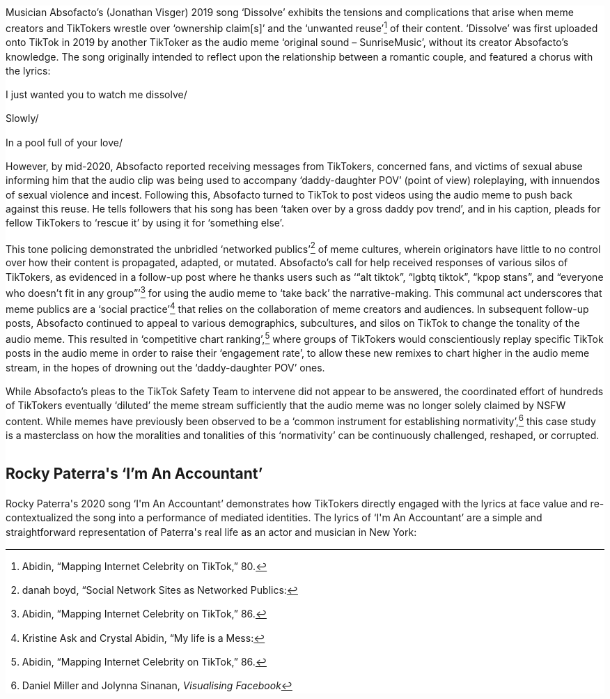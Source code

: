Musician Absofacto’s (Jonathan Visger) 2019 song ‘Dissolve’ exhibits the
tensions and complications that arise when meme creators and TikTokers
wrestle over ‘ownership claim\[s\]’ and the ‘unwanted reuse’[^07chapter5_18] of
their content. ‘Dissolve’ was first uploaded onto TikTok in 2019 by
another TikToker as the audio meme ‘original sound – SunriseMusic’,
without its creator Absofacto’s knowledge. The song originally intended
to reflect upon the relationship between a romantic couple, and featured
a chorus with the lyrics:

I just wanted you to watch me dissolve/

Slowly/

In a pool full of your love/

However, by mid-2020, Absofacto reported receiving messages from
TikTokers, concerned fans, and victims of sexual abuse informing him
that the audio clip was being used to accompany ‘daddy-daughter POV’
(point of view) roleplaying, with innuendos of sexual violence and
incest. Following this, Absofacto turned to TikTok to post videos using
the audio meme to push back against this reuse. He tells followers that
his song has been ‘taken over by a gross daddy pov trend’, and in his
caption, pleads for fellow TikTokers to ‘rescue it’ by using it for
‘something else’.

This tone policing demonstrated the unbridled ‘networked publics’[^07chapter5_19]
of meme cultures, wherein originators have little to no control over how
their content is propagated, adapted, or mutated. Absofacto’s call for
help received responses of various silos of TikTokers, as evidenced in a
follow-up post where he thanks users such as ‘“alt tiktok”, “lgbtq
tiktok”, “kpop stans”, and “everyone who doesn’t fit in any group”’[^07chapter5_20]
for using the audio meme to ‘take back’ the narrative-making. This
communal act underscores that meme publics are a ‘social practice’[^07chapter5_21]
that relies on the collaboration of meme creators and audiences. In
subsequent follow-up posts, Absofacto continued to appeal to various
demographics, subcultures, and silos on TikTok to change the tonality of
the audio meme. This resulted in ‘competitive chart ranking’,[^07chapter5_22] where
groups of TikTokers would conscientiously replay specific TikTok posts
in the audio meme in order to raise their ‘engagement rate’, to allow
these new remixes to chart higher in the audio meme stream, in the hopes
of drowning out the ‘daddy-daughter POV’ ones.

While Absofacto’s pleas to the TikTok Safety Team to intervene did not
appear to be answered, the coordinated effort of hundreds of TikTokers
eventually ‘diluted’ the meme stream sufficiently that the audio meme
was no longer solely claimed by NSFW content. While memes have
previously been observed to be a ‘common instrument for establishing
normativity’,[^07chapter5_23] this case study is a masterclass on how the
moralities and tonalities of this ‘normativity’ can be continuously
challenged, reshaped, or corrupted.

## Rocky Paterra's ‘I’m An Accountant’

Rocky Paterra's 2020 song ‘I'm An Accountant’ demonstrates how TikTokers
directly engaged with the lyrics at face value and re-contextualized the
song into a performance of mediated identities. The lyrics of ‘I'm An
Accountant’ are a simple and straightforward representation of Paterra's
real life as an actor and musician in New York:


[^07chapter5_1]: Crystal Abidin, “Mapping Internet Celebrity on TikTok: Exploring
[^07chapter5_2]: D. Bondy Valdovinos Kaye, Aleesha Rodriguez, Katrin Langton, and
[^07chapter5_3]: Kaye et al., “You Made This? I Made This.”
[^07chapter5_4]: Tama Leaver, Tim Highfield, and Crystal Abidin, *Instagram: Visual
[^07chapter5_5]: Leaver et al., *Instagram.*
[^07chapter5_6]: D. Bondy Valdovinos Kaye, Xu Chen, and Jing Zeng, “The
[^07chapter5_7]: Alexander R. Galloway, *Protocol: How Control Exists after
[^07chapter5_8]: Kaye et al., “You Made This? I Made This”
[^07chapter5_9]: Leaver et al., *Instagram.*
[^07chapter5_10]: Limor Shifman, “An Anatomy of a YouTube Meme,” *New Media &
[^07chapter5_11]: Kaye et al., “You Made This? I Made This.”
[^07chapter5_12]: Abidin, “Mapping Internet Celebrity on TikTok,” 80.
[^07chapter5_13]: Abidin, “Mapping Internet Celebrity on TikTok,” 80.
[^07chapter5_14]: Ryan A. Milner, “Hacking the Social: Internet Memes, Identity
[^07chapter5_15]: Sangeet Kumar, “Contagious Memes, Viral Videos and Subversive
[^07chapter5_16]: Yuval Katz and Limor Shifman, “Making sense? The Structure and
[^07chapter5_17]: Shifman, “Memes in a Digital World.”
[^07chapter5_18]: Abidin, “Mapping Internet Celebrity on TikTok,” 80.
[^07chapter5_19]: danah boyd, “Social Network Sites as Networked Publics:
[^07chapter5_20]: Abidin, “Mapping Internet Celebrity on TikTok,” 86.
[^07chapter5_21]: Kristine Ask and Crystal Abidin, “My life is a Mess:
[^07chapter5_22]: Abidin, “Mapping Internet Celebrity on TikTok,” 86.
[^07chapter5_23]: Daniel Miller and Jolynna Sinanan, *Visualising Facebook*
[^07chapter5_24]: Shifman, “An Anatomy of a YouTube Meme.”
[^07chapter5_25]: “TikTok Community Guidelines,” TikTok, last modified December
[^07chapter5_26]: Smith Mehta and D. Bondy Valdovinos Kaye, “Pushing the Next
[^07chapter5_27]: Ade Onidaba, “How ‘I’m An Accountant’ Became A TikTok Anthem For
[^07chapter5_28]: Kate Miltner, “‘There’s No Place for lulz on LOLCats’: The Role
[^07chapter5_29]: Akane Kanai, “Sociality and Classification: Reading Gender, Race,
[^07chapter5_30]: Ask and Abidin, “My life is a Mess.”
[^07chapter5_31]: An Xiao Mina, *Memes to Movements: How the World's Most Viral
[^07chapter5_32]: Shifman, “Memes in a Digital World.”
[^07chapter5_33]: Michael Soha & Zachary J McDowell, “Monetizing a Meme: YouTube,
[^07chapter5_34]: Ryan A. Milner and Whitney Phillips, “Why We’re Never Gonna Give
[^07chapter5_35]: Soha & McDowell, “Monetizing a Meme.”
[^07chapter5_36]: Henry Jenkins, Sam Ford, & Joshua Green, *Spreadable Media:
[^07chapter5_37]: James Meese and Jennifer Hagedorn, “Mundane Content on Social
